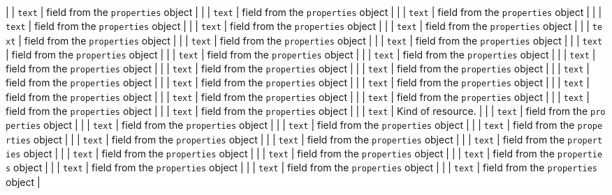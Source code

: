 | <CopyableCode code="auto_heal_rules" /> | `text` | field from the `properties` object |
| <CopyableCode code="auto_swap_slot_name" /> | `text` | field from the `properties` object |
| <CopyableCode code="azure_storage_accounts" /> | `text` | field from the `properties` object |
| <CopyableCode code="connection_strings" /> | `text` | field from the `properties` object |
| <CopyableCode code="cors" /> | `text` | field from the `properties` object |
| <CopyableCode code="default_documents" /> | `text` | field from the `properties` object |
| <CopyableCode code="detailed_error_logging_enabled" /> | `text` | field from the `properties` object |
| <CopyableCode code="document_root" /> | `text` | field from the `properties` object |
| <CopyableCode code="elastic_web_app_scale_limit" /> | `text` | field from the `properties` object |
| <CopyableCode code="experiments" /> | `text` | field from the `properties` object |
| <CopyableCode code="ftps_state" /> | `text` | field from the `properties` object |
| <CopyableCode code="function_app_scale_limit" /> | `text` | field from the `properties` object |
| <CopyableCode code="functions_runtime_scale_monitoring_enabled" /> | `text` | field from the `properties` object |
| <CopyableCode code="handler_mappings" /> | `text` | field from the `properties` object |
| <CopyableCode code="health_check_path" /> | `text` | field from the `properties` object |
| <CopyableCode code="http20_enabled" /> | `text` | field from the `properties` object |
| <CopyableCode code="http_logging_enabled" /> | `text` | field from the `properties` object |
| <CopyableCode code="ip_security_restrictions" /> | `text` | field from the `properties` object |
| <CopyableCode code="ip_security_restrictions_default_action" /> | `text` | field from the `properties` object |
| <CopyableCode code="java_container" /> | `text` | field from the `properties` object |
| <CopyableCode code="java_container_version" /> | `text` | field from the `properties` object |
| <CopyableCode code="java_version" /> | `text` | field from the `properties` object |
| <CopyableCode code="key_vault_reference_identity" /> | `text` | field from the `properties` object |
| <CopyableCode code="kind" /> | `text` | Kind of resource. |
| <CopyableCode code="limits" /> | `text` | field from the `properties` object |
| <CopyableCode code="linux_fx_version" /> | `text` | field from the `properties` object |
| <CopyableCode code="load_balancing" /> | `text` | field from the `properties` object |
| <CopyableCode code="local_my_sql_enabled" /> | `text` | field from the `properties` object |
| <CopyableCode code="logs_directory_size_limit" /> | `text` | field from the `properties` object |
| <CopyableCode code="machine_key" /> | `text` | field from the `properties` object |
| <CopyableCode code="managed_pipeline_mode" /> | `text` | field from the `properties` object |
| <CopyableCode code="managed_service_identity_id" /> | `text` | field from the `properties` object |
| <CopyableCode code="metadata" /> | `text` | field from the `properties` object |
| <CopyableCode code="min_tls_cipher_suite" /> | `text` | field from the `properties` object |
| <CopyableCode code="min_tls_version" /> | `text` | field from the `properties` object |
| <CopyableCode code="minimum_elastic_instance_count" /> | `text` | field from the `properties` object |
| <CopyableCode code="net_framework_version" /> | `text` | field from the `properties` object |